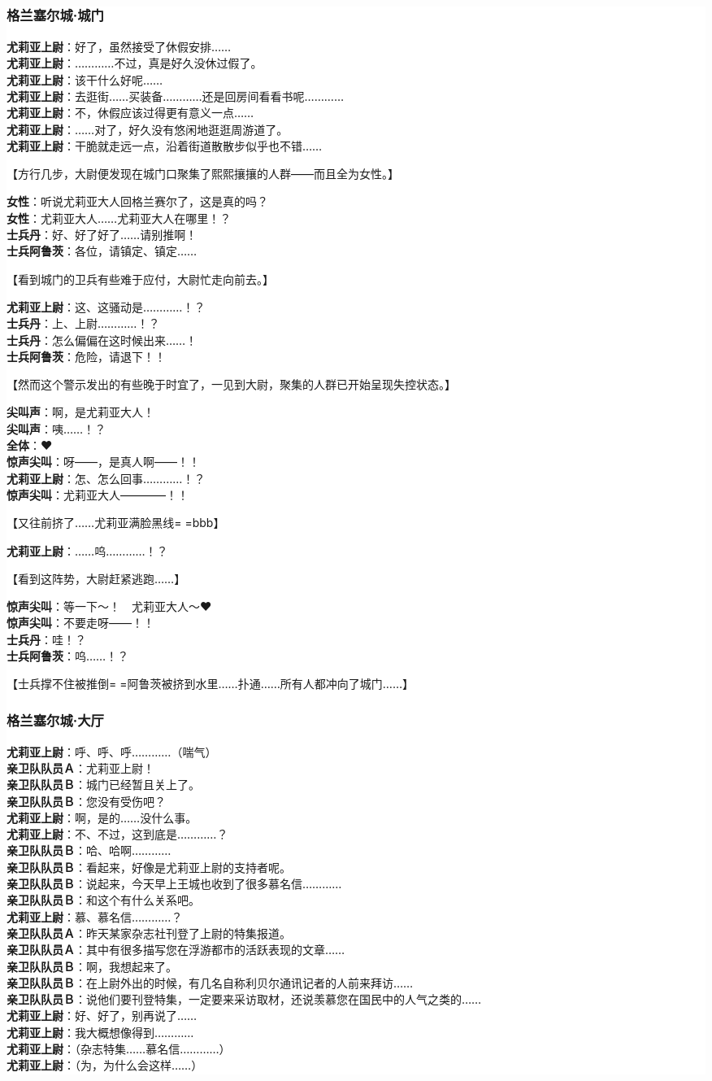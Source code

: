 ### 格兰塞尔城·城门  
  
**尤莉亚上尉**：好了，虽然接受了休假安排……    
**尤莉亚上尉**：…………不过，真是好久没休过假了。    
**尤莉亚上尉**：该干什么好呢……    
**尤莉亚上尉**：去逛街……买装备…………还是回房间看看书呢…………    
**尤莉亚上尉**：不，休假应该过得更有意义一点……    
**尤莉亚上尉**：……对了，好久没有悠闲地逛逛周游道了。    
**尤莉亚上尉**：干脆就走远一点，沿着街道散散步似乎也不错……    
  
【方行几步，大尉便发现在城门口聚集了熙熙攘攘的人群——而且全为女性。】    
  
**女性**：听说尤莉亚大人回格兰赛尔了，这是真的吗？    
**女性**：尤莉亚大人……尤莉亚大人在哪里！？    
**士兵丹**：好、好了好了……请别推啊！    
**士兵阿鲁茨**：各位，请镇定、镇定……    
  
【看到城门的卫兵有些难于应付，大尉忙走向前去。】    
  
**尤莉亚上尉**：这、这骚动是…………！？    
**士兵丹**：上、上尉…………！？    
**士兵丹**：怎么偏偏在这时候出来……！    
**士兵阿鲁茨**：危险，请退下！！    
  
【然而这个警示发出的有些晚于时宜了，一见到大尉，聚集的人群已开始呈现失控状态。】    
  
**尖叫声**：啊，是尤莉亚大人！    
**尖叫声**：咦……！？    
**全体**：❤    
**惊声尖叫**：呀——，是真人啊——！！    
**尤莉亚上尉**：怎、怎么回事…………！？    
**惊声尖叫**：尤莉亚大人――――！！    
  
【又往前挤了……尤莉亚满脸黑线= =bbb】    
  
**尤莉亚上尉**：……呜…………！？    
  
【看到这阵势，大尉赶紧逃跑……】  
  
**惊声尖叫**：等一下～！　尤莉亚大人～❤    
**惊声尖叫**：不要走呀――！！    
**士兵丹**：哇！？    
**士兵阿鲁茨**：呜……！？    
  
【士兵撑不住被推倒= =阿鲁茨被挤到水里……扑通……所有人都冲向了城门……】    
  
### 格兰塞尔城·大厅    
  
**尤莉亚上尉**：呼、呼、呼…………（喘气）    
**亲卫队队员Ａ**：尤莉亚上尉！     
**亲卫队队员Ｂ**：城门已经暂且关上了。    
**亲卫队队员Ｂ**：您没有受伤吧？    
**尤莉亚上尉**：啊，是的……没什么事。    
**尤莉亚上尉**：不、不过，这到底是…………？    
**亲卫队队员Ｂ**：哈、哈啊…………    
**亲卫队队员Ｂ**：看起来，好像是尤莉亚上尉的支持者呢。    
**亲卫队队员Ｂ**：说起来，今天早上王城也收到了很多慕名信…………    
**亲卫队队员Ｂ**：和这个有什么关系吧。    
**尤莉亚上尉**：慕、慕名信…………？    
**亲卫队队员Ａ**：昨天某家杂志社刊登了上尉的特集报道。    
**亲卫队队员Ａ**：其中有很多描写您在浮游都市的活跃表现的文章……    
**亲卫队队员Ｂ**：啊，我想起来了。    
**亲卫队队员Ｂ**：在上尉外出的时候，有几名自称利贝尔通讯记者的人前来拜访……    
**亲卫队队员Ｂ**：说他们要刊登特集，一定要来采访取材，还说羡慕您在国民中的人气之类的……    
**尤莉亚上尉**：好、好了，别再说了……    
**尤莉亚上尉**：我大概想像得到…………    
**尤莉亚上尉**：（杂志特集……慕名信…………）    
**尤莉亚上尉**：（为，为什么会这样……）    